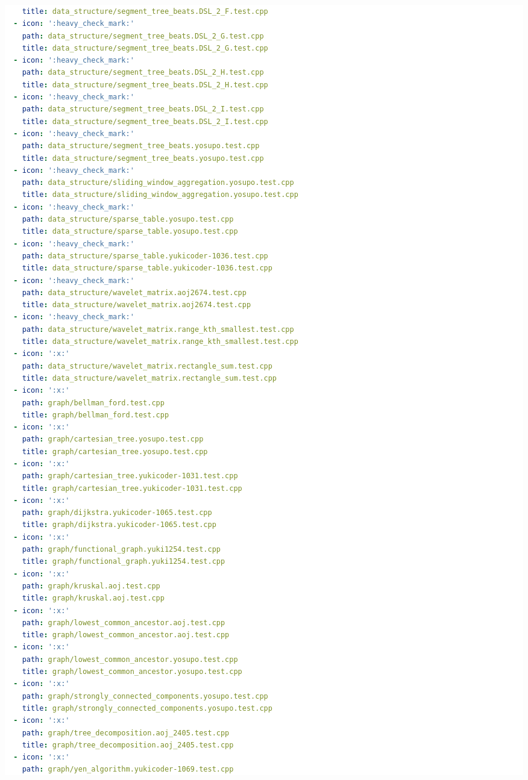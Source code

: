 ```yaml
    title: data_structure/segment_tree_beats.DSL_2_F.test.cpp
  - icon: ':heavy_check_mark:'
    path: data_structure/segment_tree_beats.DSL_2_G.test.cpp
    title: data_structure/segment_tree_beats.DSL_2_G.test.cpp
  - icon: ':heavy_check_mark:'
    path: data_structure/segment_tree_beats.DSL_2_H.test.cpp
    title: data_structure/segment_tree_beats.DSL_2_H.test.cpp
  - icon: ':heavy_check_mark:'
    path: data_structure/segment_tree_beats.DSL_2_I.test.cpp
    title: data_structure/segment_tree_beats.DSL_2_I.test.cpp
  - icon: ':heavy_check_mark:'
    path: data_structure/segment_tree_beats.yosupo.test.cpp
    title: data_structure/segment_tree_beats.yosupo.test.cpp
  - icon: ':heavy_check_mark:'
    path: data_structure/sliding_window_aggregation.yosupo.test.cpp
    title: data_structure/sliding_window_aggregation.yosupo.test.cpp
  - icon: ':heavy_check_mark:'
    path: data_structure/sparse_table.yosupo.test.cpp
    title: data_structure/sparse_table.yosupo.test.cpp
  - icon: ':heavy_check_mark:'
    path: data_structure/sparse_table.yukicoder-1036.test.cpp
    title: data_structure/sparse_table.yukicoder-1036.test.cpp
  - icon: ':heavy_check_mark:'
    path: data_structure/wavelet_matrix.aoj2674.test.cpp
    title: data_structure/wavelet_matrix.aoj2674.test.cpp
  - icon: ':heavy_check_mark:'
    path: data_structure/wavelet_matrix.range_kth_smallest.test.cpp
    title: data_structure/wavelet_matrix.range_kth_smallest.test.cpp
  - icon: ':x:'
    path: data_structure/wavelet_matrix.rectangle_sum.test.cpp
    title: data_structure/wavelet_matrix.rectangle_sum.test.cpp
  - icon: ':x:'
    path: graph/bellman_ford.test.cpp
    title: graph/bellman_ford.test.cpp
  - icon: ':x:'
    path: graph/cartesian_tree.yosupo.test.cpp
    title: graph/cartesian_tree.yosupo.test.cpp
  - icon: ':x:'
    path: graph/cartesian_tree.yukicoder-1031.test.cpp
    title: graph/cartesian_tree.yukicoder-1031.test.cpp
  - icon: ':x:'
    path: graph/dijkstra.yukicoder-1065.test.cpp
    title: graph/dijkstra.yukicoder-1065.test.cpp
  - icon: ':x:'
    path: graph/functional_graph.yuki1254.test.cpp
    title: graph/functional_graph.yuki1254.test.cpp
  - icon: ':x:'
    path: graph/kruskal.aoj.test.cpp
    title: graph/kruskal.aoj.test.cpp
  - icon: ':x:'
    path: graph/lowest_common_ancestor.aoj.test.cpp
    title: graph/lowest_common_ancestor.aoj.test.cpp
  - icon: ':x:'
    path: graph/lowest_common_ancestor.yosupo.test.cpp
    title: graph/lowest_common_ancestor.yosupo.test.cpp
  - icon: ':x:'
    path: graph/strongly_connected_components.yosupo.test.cpp
    title: graph/strongly_connected_components.yosupo.test.cpp
  - icon: ':x:'
    path: graph/tree_decomposition.aoj_2405.test.cpp
    title: graph/tree_decomposition.aoj_2405.test.cpp
  - icon: ':x:'
    path: graph/yen_algorithm.yukicoder-1069.test.cpp
```